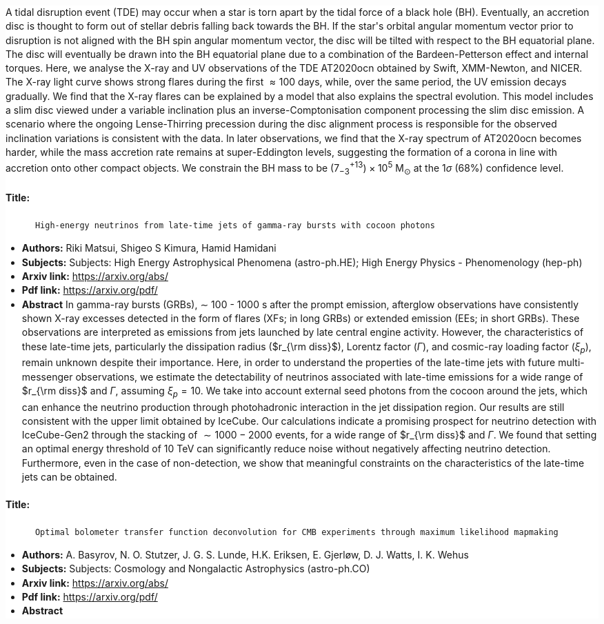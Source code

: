  A tidal disruption event (TDE) may occur when a star is torn apart by the tidal force of a black hole (BH). Eventually, an accretion disc is thought to form out of stellar debris falling back towards the BH. If the star's orbital angular momentum vector prior to disruption is not aligned with the BH spin angular momentum vector, the disc will be tilted with respect to the BH equatorial plane. The disc will eventually be drawn into the BH equatorial plane due to a combination of the Bardeen-Petterson effect and internal torques. Here, we analyse the X-ray and UV observations of the TDE AT2020ocn obtained by Swift, XMM-Newton, and NICER. The X-ray light curve shows strong flares during the first $\approx100$ days, while, over the same period, the UV emission decays gradually. We find that the X-ray flares can be explained by a model that also explains the spectral evolution. This model includes a slim disc viewed under a variable inclination plus an inverse-Comptonisation component processing the slim disc emission. A scenario where the ongoing Lense-Thirring precession during the disc alignment process is responsible for the observed inclination variations is consistent with the data. In later observations, we find that the X-ray spectrum of AT2020ocn becomes harder, while the mass accretion rate remains at super-Eddington levels, suggesting the formation of a corona in line with accretion onto other compact objects. We constrain the BH mass to be $(7^{+13}_{-3})\times10^{5}$ M$_\odot$ at the 1$\sigma$ (68%) confidence level.
#### Title:
          High-energy neutrinos from late-time jets of gamma-ray bursts with cocoon photons
 - **Authors:** Riki Matsui, Shigeo S Kimura, Hamid Hamidani
 - **Subjects:** Subjects:
High Energy Astrophysical Phenomena (astro-ph.HE); High Energy Physics - Phenomenology (hep-ph)
 - **Arxiv link:** https://arxiv.org/abs/
 - **Pdf link:** https://arxiv.org/pdf/
 - **Abstract**
 In gamma-ray bursts (GRBs), $\sim$ 100 - 1000 s after the prompt emission, afterglow observations have consistently shown X-ray excesses detected in the form of flares (XFs; in long GRBs) or extended emission (EEs; in short GRBs). These observations are interpreted as emissions from jets launched by late central engine activity. However, the characteristics of these late-time jets, particularly the dissipation radius ($r_{\rm diss}$), Lorentz factor ($\Gamma$), and cosmic-ray loading factor ($\xi_p$), remain unknown despite their importance. Here, in order to understand the properties of the late-time jets with future multi-messenger observations, we estimate the detectability of neutrinos associated with late-time emissions for a wide range of $r_{\rm diss}$ and $\Gamma$, assuming $\xi_p=10$. We take into account external seed photons from the cocoon around the jets, which can enhance the neutrino production through photohadronic interaction in the jet dissipation region. Our results are still consistent with the upper limit obtained by IceCube. Our calculations indicate a promising prospect for neutrino detection with IceCube-Gen2 through the stacking of $\sim 1000-2000$ events, for a wide range of $r_{\rm diss}$ and $\Gamma$. We found that setting an optimal energy threshold of 10 TeV can significantly reduce noise without negatively affecting neutrino detection. Furthermore, even in the case of non-detection, we show that meaningful constraints on the characteristics of the late-time jets can be obtained.
#### Title:
          Optimal bolometer transfer function deconvolution for CMB experiments through maximum likelihood mapmaking
 - **Authors:** A. Basyrov, N. O. Stutzer, J. G. S. Lunde, H.K. Eriksen, E. Gjerløw, D. J. Watts, I. K. Wehus
 - **Subjects:** Subjects:
Cosmology and Nongalactic Astrophysics (astro-ph.CO)
 - **Arxiv link:** https://arxiv.org/abs/
 - **Pdf link:** https://arxiv.org/pdf/
 - **Abstract**